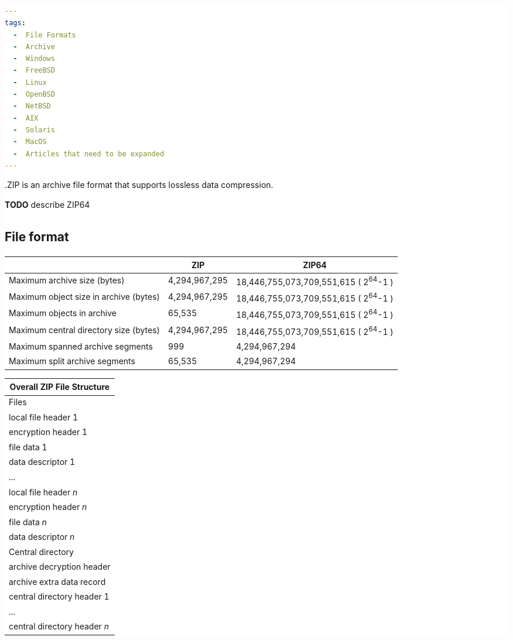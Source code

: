```yaml
---
tags:
  -  File Formats
  -  Archive
  -  Windows
  -  FreeBSD
  -  Linux
  -  OpenBSD
  -  NetBSD
  -  AIX
  -  Solaris
  -  MacOS
  -  Articles that need to be expanded
---
```

.ZIP is an archive file format that supports lossless data compression.

<b>TODO</b> describe ZIP64

## File format

|                                        | ZIP           | ZIP64                                           |
|----------------------------------------|---------------|-------------------------------------------------|
| Maximum archive size (bytes)           | 4,294,967,295 | 18,446,755,073,709,551,615 ( 2<sup>64</sup>-1 ) |
| Maximum object size in archive (bytes) | 4,294,967,295 | 18,446,755,073,709,551,615 ( 2<sup>64</sup>-1 ) |
| Maximum objects in archive             | 65,535        | 18,446,755,073,709,551,615 ( 2<sup>64</sup>-1 ) |
| Maximum central directory size (bytes) | 4,294,967,295 | 18,446,755,073,709,551,615 ( 2<sup>64</sup>-1 ) |
| Maximum spanned archive segments       | 999           | 4,294,967,294                                   |
| Maximum split archive segments         | 65,535        | 4,294,967,294                                   |

| Overall ZIP File Structure             |
|----------------------------------------|
| Files                                  |
| local file header 1                    |
| encryption header 1                    |
| file data 1                            |
| data descriptor 1                      |
| ...                                    |
| local file header *n*                  |
| encryption header *n*                  |
| file data *n*                          |
| data descriptor *n*                    |
| Central directory                      |
| archive decryption header              |
| archive extra data record              |
| central directory header 1             |
| ...                                    |
| central directory header *n*           |